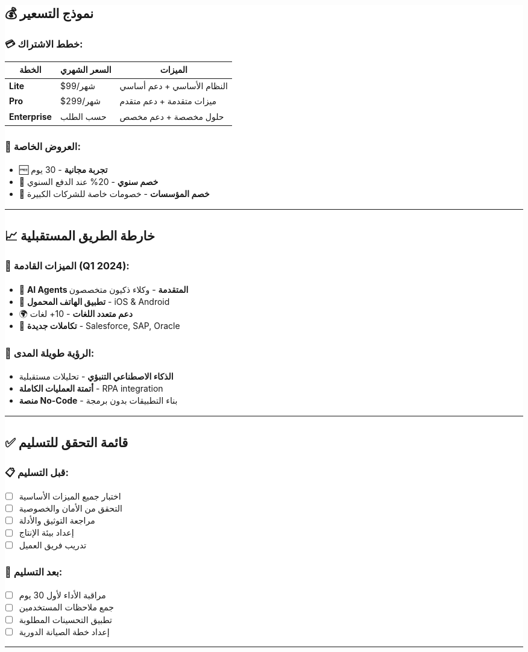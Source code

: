 
## 💰 نموذج التسعير

### 💳 خطط الاشتراك:

| الخطة | السعر الشهري | الميزات |
|-------|-------------|---------|
| **Lite** | $99/شهر | النظام الأساسي + دعم أساسي |
| **Pro** | $299/شهر | ميزات متقدمة + دعم متقدم |
| **Enterprise** | حسب الطلب | حلول مخصصة + دعم مخصص |

### 🎁 العروض الخاصة:
- 🆓 **تجربة مجانية** - 30 يوم
- 💸 **خصم سنوي** - 20% عند الدفع السنوي
- 🏢 **خصم المؤسسات** - خصومات خاصة للشركات الكبيرة

---

## 📈 خارطة الطريق المستقبلية

### 🔮 الميزات القادمة (Q1 2024):
- 🤖 **AI Agents المتقدمة** - وكلاء ذكيون متخصصون
- 📱 **تطبيق الهاتف المحمول** - iOS & Android
- 🌍 **دعم متعدد اللغات** - 10+ لغات
- 🔗 **تكاملات جديدة** - Salesforce, SAP, Oracle

### 🚀 الرؤية طويلة المدى:
- **الذكاء الاصطناعي التنبؤي** - تحليلات مستقبلية
- **أتمتة العمليات الكاملة** - RPA integration
- **منصة No-Code** - بناء التطبيقات بدون برمجة

---

## ✅ قائمة التحقق للتسليم

### 📋 قبل التسليم:
- [ ] اختبار جميع الميزات الأساسية
- [ ] التحقق من الأمان والخصوصية
- [ ] مراجعة التوثيق والأدلة
- [ ] إعداد بيئة الإنتاج
- [ ] تدريب فريق العميل

### 🎯 بعد التسليم:
- [ ] مراقبة الأداء لأول 30 يوم
- [ ] جمع ملاحظات المستخدمين
- [ ] تطبيق التحسينات المطلوبة
- [ ] إعداد خطة الصيانة الدورية

---